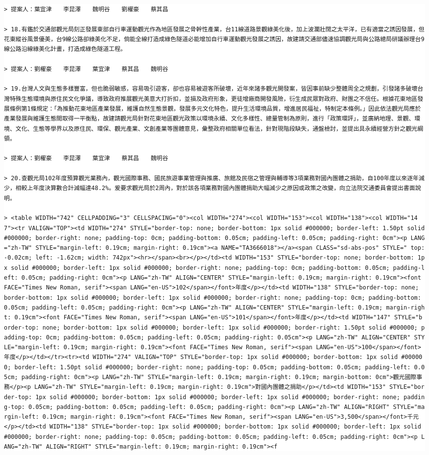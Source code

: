     > 提案人：葉宜津　　李昆澤　　魏明谷　　劉櫂豪　　蔡其昌

    > 18.有鑑於交通部觀光局刻正發展東部自行車運動觀光作為地區發展之骨幹性產業，台11線道路景觀綠美化後，加上波瀾壯闊之太平洋，已有適當之誘因發展，但花東縱谷風景優美，台9線公路卻綠美化不足，倘能全線打造成綠色隧道必能增加自行車運動觀光發展之誘因，故建請交通部儘速協調觀光局與公路總局研議辦理台9線公路沿線綠美化計畫，打造成綠色隧道工程。

    > 提案人：劉櫂豪　　李昆澤　　葉宜津　　蔡其昌　　魏明谷

    > 19.台灣人文與生態多樣豐富，但也脆弱敏感，容易吸引遊客，卻也容易被遊客所破壞，近年來諸多觀光開發案，皆因事前缺少整體周全之規劃，引發諸多破壞台灣特殊生態環境與原住民文化爭議，導致政府推展觀光美意大打折扣，並損及政府形象，更徒增廠商開發風險，衍生成民眾對政府、財團之不信任。根據花東地區發展條例第1條規定：「為推動花東地區產業發展，維護自然生態景觀，發展多元文化特色，提升生活環境品質，增進居民福祉，特制定本條例。」因此依法觀光局應於產業發展與維護生態間取得一平衡點，故建請觀光局針對花東地區觀光政策以環境永續、文化多樣性、總量管制為原則，進行「政策環評」，並廣納地理、景觀、環境、文化、生態等學界以及原住民、環保、觀光產業、文創產業等團體意見，彙整政府相關單位看法，針對現階段缺失，通盤檢討，並提出具永續經營方針之觀光綱領。

    > 提案人：劉櫂豪　　李昆澤　　葉宜津　　蔡其昌　　魏明谷

    > 20.查觀光局102年度預算觀光業務內，觀光國際事務、國民旅遊事業管理與推廣、旅館及民宿之管理與輔導等3項業務對國內團體之捐助，自100年度以來逐年減少，相較上年度決算數合計減幅達48.2%。爰要求觀光局於2周內，對於該各項業務對國內團體捐助大幅減少之原因或政策之改變，向立法院交通委員會提出書面說明。

    > <table WIDTH="742" CELLPADDING="3" CELLSPACING="0"><col WIDTH="274"><col WIDTH="153"><col WIDTH="138"><col WIDTH="147"><tr VALIGN="TOP"><td WIDTH="274" STYLE="border-top: none; border-bottom: 1px solid #000000; border-left: 1.50pt solid #000000; border-right: none; padding-top: 0cm; padding-bottom: 0.05cm; padding-left: 0.05cm; padding-right: 0cm"><p LANG="zh-TW" STYLE="margin-left: 0.19cm; margin-right: 0.19cm"><a NAME="TA3666018"></a><span CLASS="sd-abs-pos" STYLE=" top: -0.02cm; left: -1.62cm; width: 742px"><hr></span><br></p></td><td WIDTH="153" STYLE="border-top: none; border-bottom: 1px solid #000000; border-left: 1px solid #000000; border-right: none; padding-top: 0cm; padding-bottom: 0.05cm; padding-left: 0.05cm; padding-right: 0cm"><p LANG="zh-TW" ALIGN="CENTER" STYLE="margin-left: 0.19cm; margin-right: 0.19cm"><font FACE="Times New Roman, serif"><span LANG="en-US">102</span></font>年度</p></td><td WIDTH="138" STYLE="border-top: none; border-bottom: 1px solid #000000; border-left: 1px solid #000000; border-right: none; padding-top: 0cm; padding-bottom: 0.05cm; padding-left: 0.05cm; padding-right: 0cm"><p LANG="zh-TW" ALIGN="CENTER" STYLE="margin-left: 0.19cm; margin-right: 0.19cm"><font FACE="Times New Roman, serif"><span LANG="en-US">101</span></font>年度</p></td><td WIDTH="147" STYLE="border-top: none; border-bottom: 1px solid #000000; border-left: 1px solid #000000; border-right: 1.50pt solid #000000; padding-top: 0cm; padding-bottom: 0.05cm; padding-left: 0.05cm; padding-right: 0.05cm"><p LANG="zh-TW" ALIGN="CENTER" STYLE="margin-left: 0.19cm; margin-right: 0.19cm"><font FACE="Times New Roman, serif"><span LANG="en-US">100</span></font>年度</p></td></tr><tr><td WIDTH="274" VALIGN="TOP" STYLE="border-top: 1px solid #000000; border-bottom: 1px solid #000000; border-left: 1.50pt solid #000000; border-right: none; padding-top: 0.05cm; padding-bottom: 0.05cm; padding-left: 0.05cm; padding-right: 0cm"><p LANG="zh-TW" STYLE="margin-left: 0.19cm; margin-right: 0.19cm; margin-bottom: 0cm">觀光國際事務</p><p LANG="zh-TW" STYLE="margin-left: 0.19cm; margin-right: 0.19cm">對國內團體之捐助</p></td><td WIDTH="153" STYLE="border-top: 1px solid #000000; border-bottom: 1px solid #000000; border-left: 1px solid #000000; border-right: none; padding-top: 0.05cm; padding-bottom: 0.05cm; padding-left: 0.05cm; padding-right: 0cm"><p LANG="zh-TW" ALIGN="RIGHT" STYLE="margin-left: 0.19cm; margin-right: 0.19cm"><font FACE="Times New Roman, serif"><span LANG="en-US">3,500</span></font>千元</p></td><td WIDTH="138" STYLE="border-top: 1px solid #000000; border-bottom: 1px solid #000000; border-left: 1px solid #000000; border-right: none; padding-top: 0.05cm; padding-bottom: 0.05cm; padding-left: 0.05cm; padding-right: 0cm"><p LANG="zh-TW" ALIGN="RIGHT" STYLE="margin-left: 0.19cm; margin-right: 0.19cm"><f